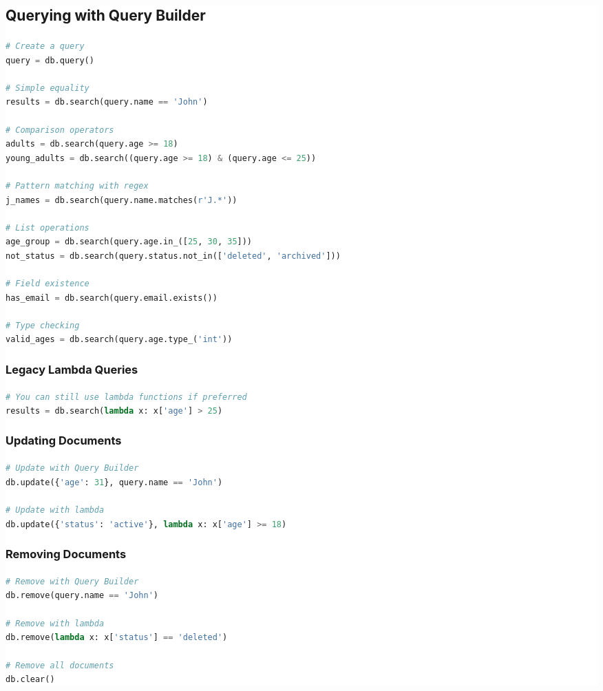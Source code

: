 ## Querying with Query Builder

```python
# Create a query
query = db.query()

# Simple equality
results = db.search(query.name == 'John')

# Comparison operators
adults = db.search(query.age >= 18)
young_adults = db.search((query.age >= 18) & (query.age <= 25))

# Pattern matching with regex
j_names = db.search(query.name.matches(r'J.*'))

# List operations
age_group = db.search(query.age.in_([25, 30, 35]))
not_status = db.search(query.status.not_in(['deleted', 'archived']))

# Field existence
has_email = db.search(query.email.exists())

# Type checking
valid_ages = db.search(query.age.type_('int'))
```

### Legacy Lambda Queries
```python
# You can still use lambda functions if preferred
results = db.search(lambda x: x['age'] > 25)
```

### Updating Documents

```python
# Update with Query Builder
db.update({'age': 31}, query.name == 'John')

# Update with lambda
db.update({'status': 'active'}, lambda x: x['age'] >= 18)
```

### Removing Documents

```python
# Remove with Query Builder
db.remove(query.name == 'John')

# Remove with lambda
db.remove(lambda x: x['status'] == 'deleted')

# Remove all documents
db.clear()
```
